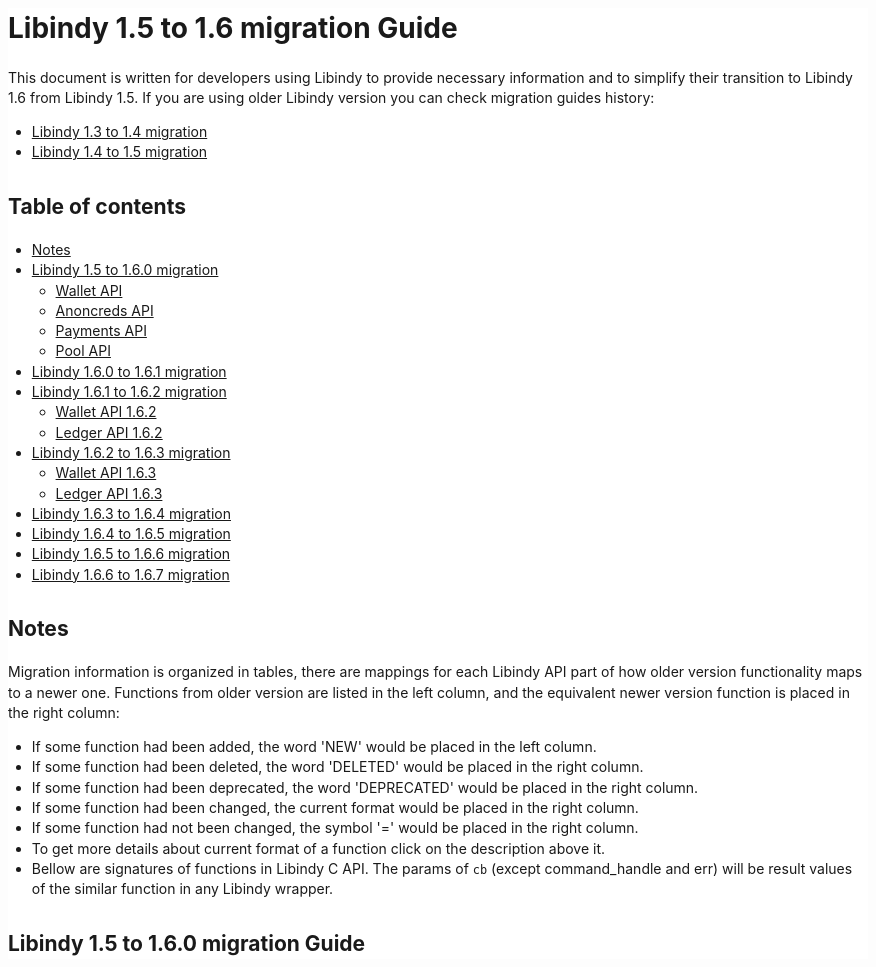 

# Libindy 1.5 to 1.6 migration Guide

This document is written for developers using Libindy to provide necessary information and
to simplify their transition to Libindy 1.6 from Libindy 1.5. If you are using older Libindy
version you can check migration guides history:

* [Libindy 1.3 to 1.4 migration](https://github.com/hyperledger/indy-sdk/blob/v1.4.0/doc/migration-guide.md)
* [Libindy 1.4 to 1.5 migration](https://github.com/hyperledger/indy-sdk/blob/v1.5.0/doc/migration-guide-1.4.0-1.5.0.md)

## Table of contents

* [Notes](#notes)
* [Libindy 1.5 to 1.6.0 migration](#libindy-15-to-160-migration-guide)
    * [Wallet API](#wallet-api)
    * [Anoncreds API](#anoncreds-api)
    * [Payments API](#payments-api)
    * [Pool API](#payments-api)
* [Libindy 1.6.0 to 1.6.1 migration](#libindy-160-to-161-migration-guide)
* [Libindy 1.6.1 to 1.6.2 migration](#libindy-161-to-162-migration-guide)
    * [Wallet API 1.6.2](#wallet-api-162)
    * [Ledger API 1.6.2](#ledger-api-162)
* [Libindy 1.6.2 to 1.6.3 migration](#libindy-162-to-163-migration-guide)
    * [Wallet API 1.6.3](#wallet-api-163)
    * [Ledger API 1.6.3](#ledger-api-163)
* [Libindy 1.6.3 to 1.6.4 migration](#libindy-163-to-164-migration-guide)
* [Libindy 1.6.4 to 1.6.5 migration](#libindy-164-to-165-migration-guide)
* [Libindy 1.6.5 to 1.6.6 migration](#libindy-164-to-165-migration-guide)
* [Libindy 1.6.6 to 1.6.7 migration](#libindy-164-to-165-migration-guide)


## Notes

Migration information is organized in tables, there are mappings for each Libindy API part of how older version functionality maps to a newer one.
Functions from older version are listed in the left column, and the equivalent newer version function is placed in the right column:

* If some function had been added, the word 'NEW' would be placed in the left column.
* If some function had been deleted, the word 'DELETED' would be placed in the right column.
* If some function had been deprecated, the word 'DEPRECATED' would be placed in the right column.
* If some function had been changed, the current format would be placed in the right column.
* If some function had not been changed, the symbol '=' would be placed in the right column.
* To get more details about current format of a function click on the description above it.
* Bellow are signatures of functions in Libindy C API.
  The params of ```cb``` (except command_handle and err) will be result values of the similar function in any Libindy wrapper.

## Libindy 1.5 to 1.6.0 migration Guide
